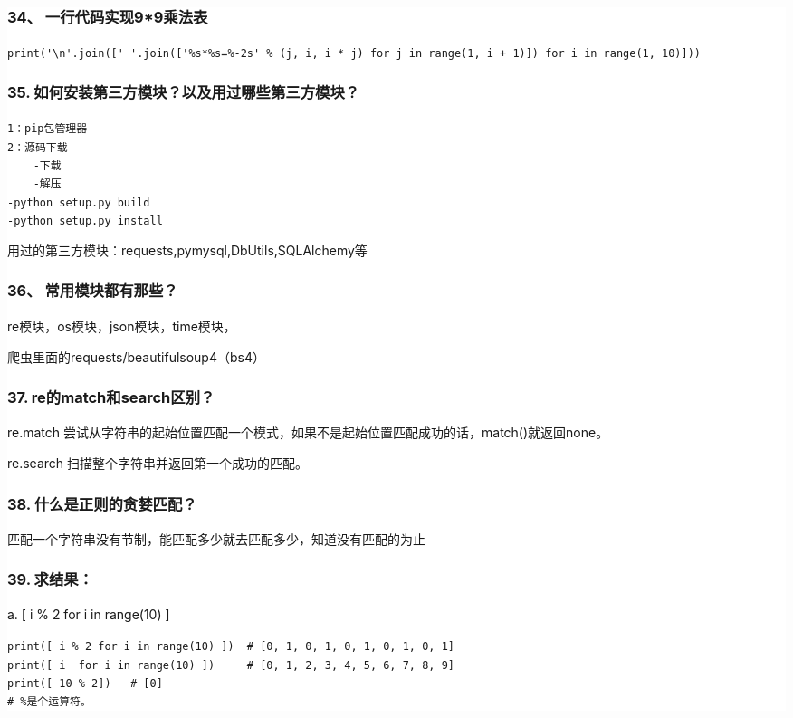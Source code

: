 <a name="_label0_42"></a>

### 34、 一行代码实现9*9乘法表

```
print('\n'.join([' '.join(['%s*%s=%-2s' % (j, i, i * j) for j in range(1, i + 1)]) for i in range(1, 10)]))
```

<a name="_label0_43"></a>

### 35. 如何安装第三方模块？以及用过哪些第三方模块？

```
1：pip包管理器
2：源码下载
    -下载
    -解压
-python setup.py build
-python setup.py install
```

用过的第三方模块：requests,pymysql,DbUtils,SQLAlchemy等

<a name="_label0_44"></a>

### 36、 常用模块都有那些？

re模块，os模块，json模块，time模块，

爬虫里面的requests/beautifulsoup4（bs4）

<a name="_label0_45"></a>

### 37. re的match和search区别？

re.match 尝试从字符串的起始位置匹配一个模式，如果不是起始位置匹配成功的话，match()就返回none。

re.search 扫描整个字符串并返回第一个成功的匹配。

<a name="_label0_46"></a>

### 38. 什么是正则的贪婪匹配？

匹配一个字符串没有节制，能匹配多少就去匹配多少，知道没有匹配的为止

<a name="_label0_47"></a>

### 39. 求结果：

a. [ i % 2 for i in range(10) ]

```
print([ i % 2 for i in range(10) ])  # [0, 1, 0, 1, 0, 1, 0, 1, 0, 1]
print([ i  for i in range(10) ])     # [0, 1, 2, 3, 4, 5, 6, 7, 8, 9]
print([ 10 % 2])   # [0]
# %是个运算符。
```
